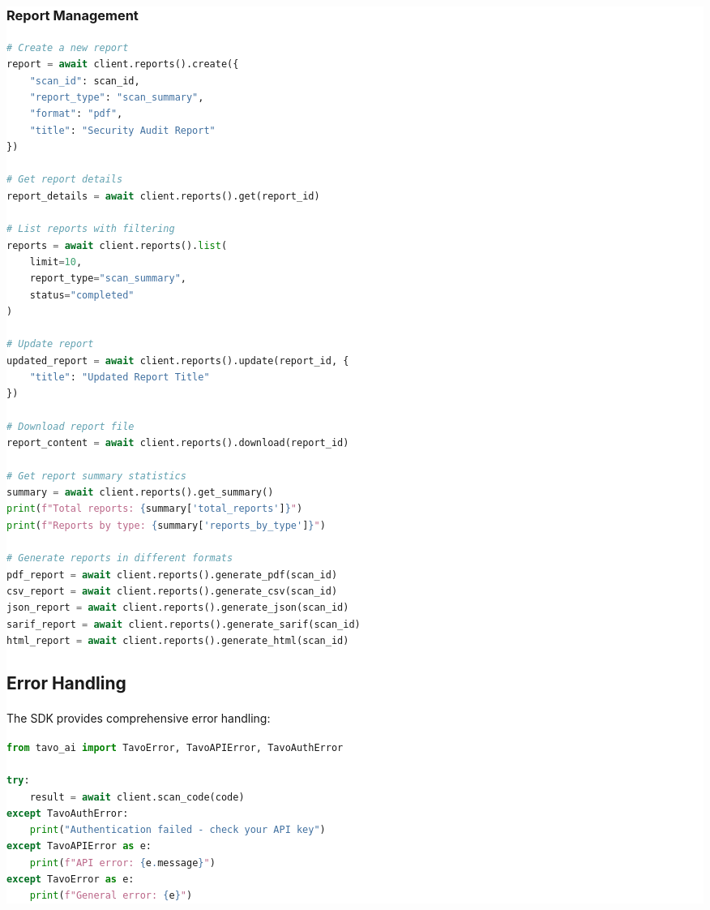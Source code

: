 ### Report Management

```python
# Create a new report
report = await client.reports().create({
    "scan_id": scan_id,
    "report_type": "scan_summary",
    "format": "pdf",
    "title": "Security Audit Report"
})

# Get report details
report_details = await client.reports().get(report_id)

# List reports with filtering
reports = await client.reports().list(
    limit=10,
    report_type="scan_summary",
    status="completed"
)

# Update report
updated_report = await client.reports().update(report_id, {
    "title": "Updated Report Title"
})

# Download report file
report_content = await client.reports().download(report_id)

# Get report summary statistics
summary = await client.reports().get_summary()
print(f"Total reports: {summary['total_reports']}")
print(f"Reports by type: {summary['reports_by_type']}")

# Generate reports in different formats
pdf_report = await client.reports().generate_pdf(scan_id)
csv_report = await client.reports().generate_csv(scan_id)
json_report = await client.reports().generate_json(scan_id)
sarif_report = await client.reports().generate_sarif(scan_id)
html_report = await client.reports().generate_html(scan_id)
```

## Error Handling

The SDK provides comprehensive error handling:

```python
from tavo_ai import TavoError, TavoAPIError, TavoAuthError

try:
    result = await client.scan_code(code)
except TavoAuthError:
    print("Authentication failed - check your API key")
except TavoAPIError as e:
    print(f"API error: {e.message}")
except TavoError as e:
    print(f"General error: {e}")
```
